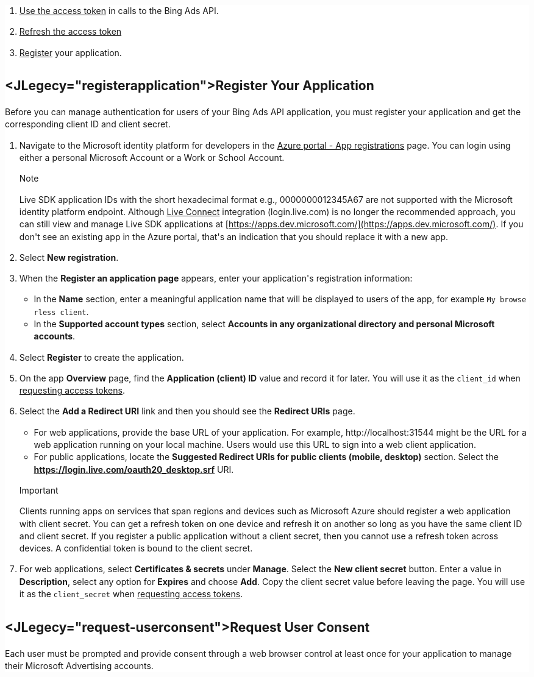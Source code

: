 1. [Use the access token](#use-accesstoken) in calls to the Bing Ads API.  

1. [Refresh the access token](#refresh-accesstoken)   

1. [Register](#JLegecyapplication) your application.

## <JLegecy="registerapplication"></JL>Register Your Application
Before you can manage authentication for users of your Bing Ads API application, you must register your application and get the corresponding client ID and client secret.  

1. Navigate to the Microsoft identity platform for developers in the [Azure portal - App registrations](https://go.microsoft.com/fwlink/?linkid=2083908) page. You can login using either a personal Microsoft Account or a Work or School Account.

   > [!NOTE]
   > Live SDK application IDs with the short hexadecimal format e.g., 0000000012345A67 are not supported with the Microsoft identity platform endpoint. Although [Live Connect](authentication-oauth-live-connect.md) integration (login.live.com) is no longer the recommended approach, you can still view and manage Live SDK applications at [https://apps.dev.microsoft.com/](https://apps.dev.microsoft.com/). If you don't see an existing app in the Azure portal, that's an indication that you should replace it with a new app. 

1. Select **New registration**. 
1. When the **Register an application page** appears, enter your application's registration information: 
    - In the **Name** section, enter a meaningful application name that will be displayed to users of the app, for example `My browserless client`. 
    - In the **Supported account types** section, select **Accounts in any organizational directory and personal Microsoft accounts**. 
1. Select **Register** to create the application. 
1. On the app **Overview** page, find the **Application (client) ID** value and record it for later. You will use it as the `client_id` when [requesting access tokens](#request-accesstoken).  
1. Select the **Add a Redirect URI** link and then you should see the **Redirect URIs** page. 
   - For web applications, provide the base URL of your application. For example, http://localhost:31544 might be the URL for a web application running on your local machine. Users would use this URL to sign into a web client application.  
   - For public applications, locate the **Suggested Redirect URIs for public clients (mobile, desktop)** section. Select the **https://login.live.com/oauth20_desktop.srf** URI. 
   
    > [!IMPORTANT]
    > Clients running apps on services that span regions and devices such as Microsoft Azure should register a web application with client secret. You can get a refresh token on one device and refresh it on another so long as you have the same client ID and client secret. If you register a public application without a client secret, then you cannot use a refresh token across devices. A confidential token is bound to the client secret. 

1. For web applications, select **Certificates & secrets** under **Manage**. Select the **New client secret** button. Enter a value in **Description**, select any option for **Expires** and choose **Add**. Copy the client secret value before leaving the page. You will use it as the `client_secret` when [requesting access tokens](#request-accesstoken). 

## <JLegecy="request-userconsent"></a>Request User Consent
Each user must be prompted and provide consent through a web browser control at least once for your application to manage their Microsoft Advertising accounts. 
